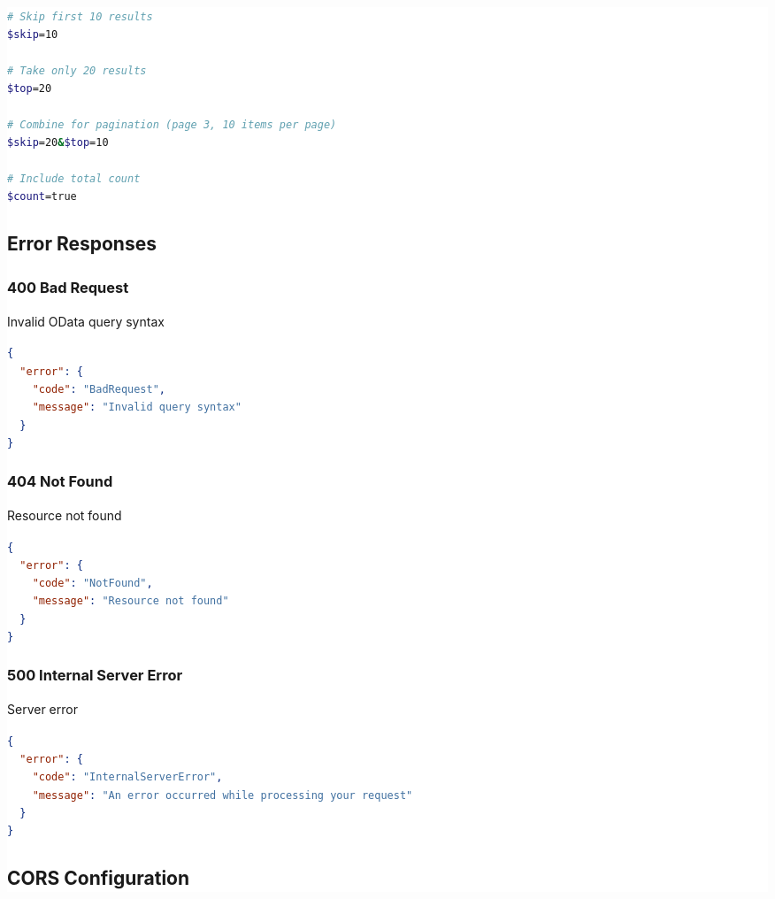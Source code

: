 ```bash
# Skip first 10 results
$skip=10

# Take only 20 results
$top=20

# Combine for pagination (page 3, 10 items per page)
$skip=20&$top=10

# Include total count
$count=true
```

## Error Responses

### 400 Bad Request
Invalid OData query syntax

```json
{
  "error": {
    "code": "BadRequest",
    "message": "Invalid query syntax"
  }
}
```

### 404 Not Found
Resource not found

```json
{
  "error": {
    "code": "NotFound",
    "message": "Resource not found"
  }
}
```

### 500 Internal Server Error
Server error

```json
{
  "error": {
    "code": "InternalServerError",
    "message": "An error occurred while processing your request"
  }
}
```

## CORS Configuration
